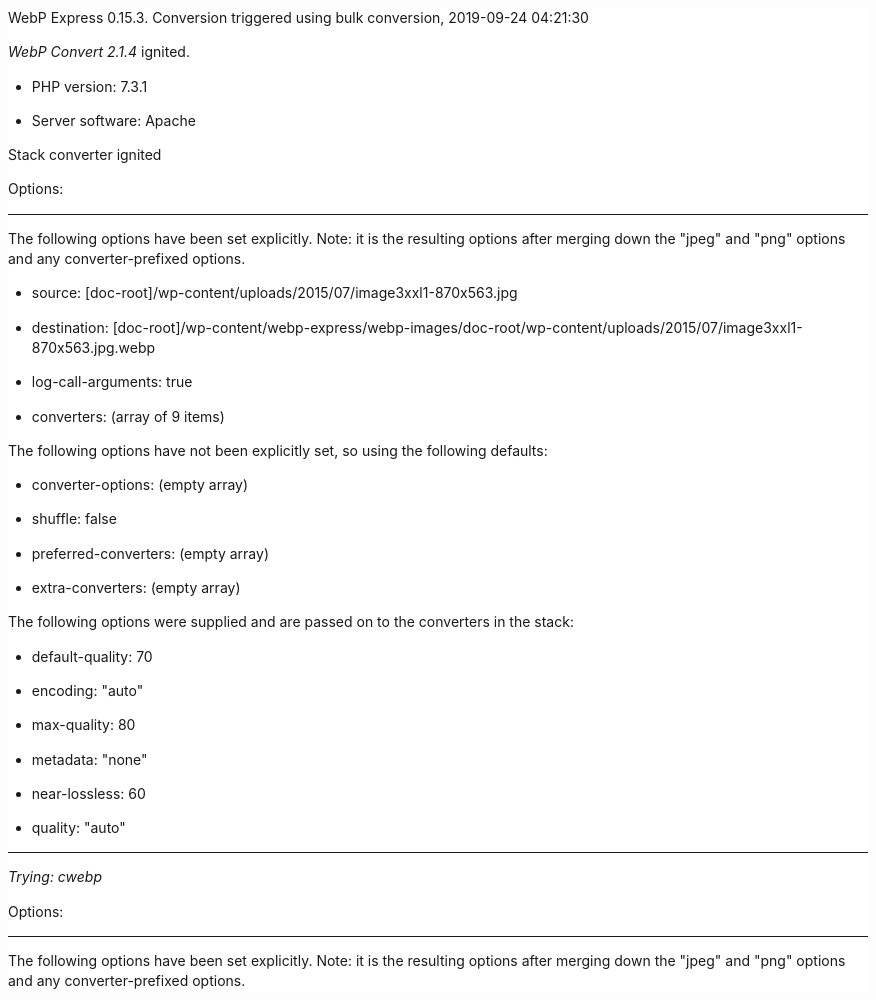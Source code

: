 WebP Express 0.15.3. Conversion triggered using bulk conversion, 2019-09-24 04:21:30


*WebP Convert 2.1.4*  ignited.

- PHP version: 7.3.1

- Server software: Apache


Stack converter ignited


Options:

------------

The following options have been set explicitly. Note: it is the resulting options after merging down the "jpeg" and "png" options and any converter-prefixed options.

- source: [doc-root]/wp-content/uploads/2015/07/image3xxl1-870x563.jpg

- destination: [doc-root]/wp-content/webp-express/webp-images/doc-root/wp-content/uploads/2015/07/image3xxl1-870x563.jpg.webp

- log-call-arguments: true

- converters: (array of 9 items)


The following options have not been explicitly set, so using the following defaults:

- converter-options: (empty array)

- shuffle: false

- preferred-converters: (empty array)

- extra-converters: (empty array)


The following options were supplied and are passed on to the converters in the stack:

- default-quality: 70

- encoding: "auto"

- max-quality: 80

- metadata: "none"

- near-lossless: 60

- quality: "auto"

------------



*Trying: cwebp* 


Options:

------------

The following options have been set explicitly. Note: it is the resulting options after merging down the "jpeg" and "png" options and any converter-prefixed options.
